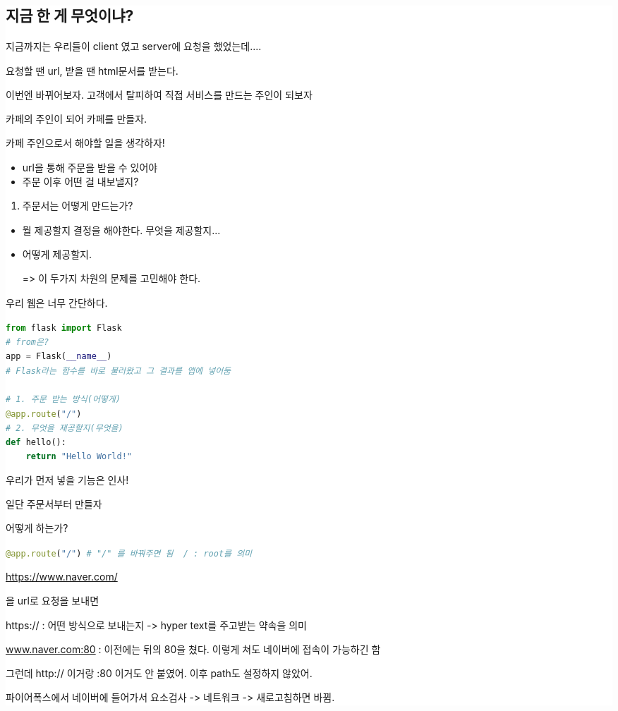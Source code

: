 
## 지금 한 게 무엇이냐?

지금까지는 우리들이 client 였고 server에 요청을 했었는데.... 

요청할 땐 url, 받을 땐 html문서를 받는다.

이번엔 바뀌어보자. 고객에서 탈피하여 직접 서비스를 만드는 주인이 되보자

카페의 주인이 되어 카페를 만들자.

카페 주인으로서 해야할 일을 생각하자!

- url을 통해 주문을 받을 수 있어야
- 주문 이후 어떤 걸 내보낼지?

1) 주문서는 어떻게 만드는가?

 - 뭘 제공할지 결정을 해야한다. 무엇을 제공할지... 

 - 어떻게 제공할지.

   => 이 두가지 차원의 문제를 고민해야 한다.

우리 웹은 너무 간단하다.

```python
from flask import Flask
# from은? 
app = Flask(__name__)
# Flask라는 함수를 바로 불러왔고 그 결과를 앱에 넣어둠

# 1. 주문 받는 방식(어떻게)
@app.route("/")
# 2. 무엇을 제공할지(무엇을)
def hello():
    return "Hello World!"
```

우리가 먼저 넣을 기능은 인사!

일단 주문서부터 만들자

어떻게 하는가?

```python
@app.route("/") # "/" 를 바꿔주면 됨	/ : root를 의미 
```



https://www.naver.com/

을 url로 요청을 보내면

https://   : 어떤 방식으로 보내는지 -> hyper text를 주고받는 약속을 의미

www.naver.com:80   : 이전에는 뒤의 80을 쳤다. 이렇게 쳐도 네이버에 접속이 가능하긴 함

그런데 http:// 이거랑 :80 이거도 안 붙였어. 이후 path도 설정하지 않았어. 

파이어폭스에서 네이버에 들어가서 요소검사 -> 네트워크 -> 새로고침하면 바뀜.
